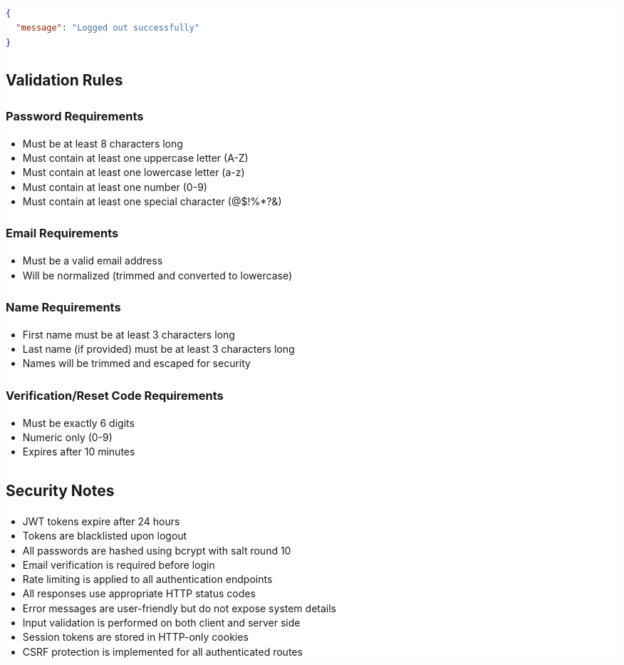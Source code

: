 ```json
{
  "message": "Logged out successfully"
}
```

## Validation Rules

### Password Requirements

- Must be at least 8 characters long
- Must contain at least one uppercase letter (A-Z)
- Must contain at least one lowercase letter (a-z)
- Must contain at least one number (0-9)
- Must contain at least one special character (@$!%\*?&)

### Email Requirements

- Must be a valid email address
- Will be normalized (trimmed and converted to lowercase)

### Name Requirements

- First name must be at least 3 characters long
- Last name (if provided) must be at least 3 characters long
- Names will be trimmed and escaped for security

### Verification/Reset Code Requirements

- Must be exactly 6 digits
- Numeric only (0-9)
- Expires after 10 minutes

## Security Notes

- JWT tokens expire after 24 hours
- Tokens are blacklisted upon logout
- All passwords are hashed using bcrypt with salt round 10
- Email verification is required before login
- Rate limiting is applied to all authentication endpoints
- All responses use appropriate HTTP status codes
- Error messages are user-friendly but do not expose system details
- Input validation is performed on both client and server side
- Session tokens are stored in HTTP-only cookies
- CSRF protection is implemented for all authenticated routes
